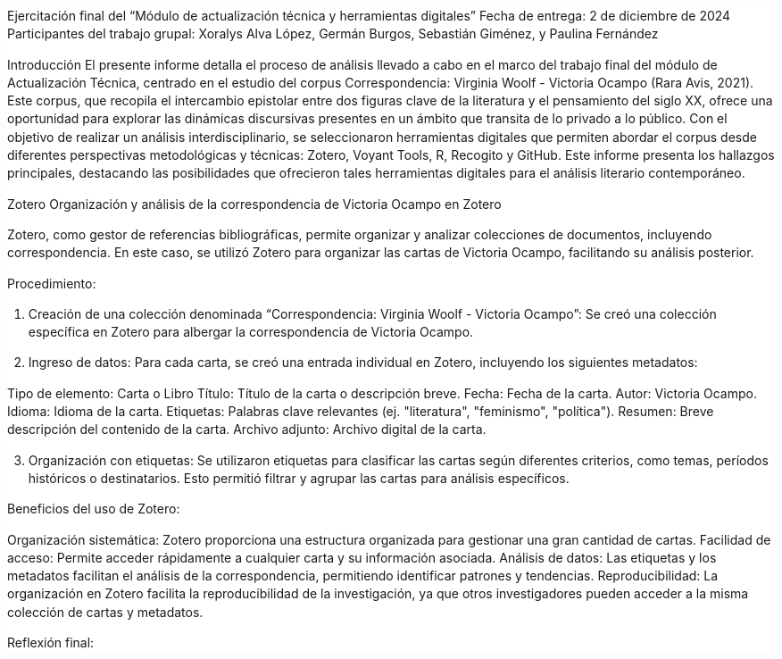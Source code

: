 Ejercitación final del “Módulo de actualización técnica y herramientas digitales”
Fecha de entrega: 2 de diciembre de 2024
Participantes del trabajo grupal: Xoralys Alva López, Germán Burgos, Sebastián Giménez, y Paulina Fernández

Introducción 
El presente informe detalla el proceso de análisis llevado a cabo en el marco del trabajo final del módulo de Actualización Técnica, centrado en el estudio del corpus Correspondencia: Virginia Woolf - Victoria Ocampo (Rara Avis, 2021). Este corpus, que recopila el intercambio epistolar entre dos figuras clave de la literatura y el pensamiento del siglo XX, ofrece una oportunidad para explorar las dinámicas discursivas presentes en un ámbito que transita de lo privado a lo público. Con el objetivo de realizar un análisis interdisciplinario, se seleccionaron herramientas digitales que permiten abordar el corpus desde diferentes perspectivas metodológicas y técnicas: Zotero, Voyant Tools, R, Recogito y GitHub. Este informe presenta los hallazgos principales, destacando las posibilidades que ofrecieron tales herramientas digitales para el análisis literario contemporáneo.

Zotero
Organización y análisis de la correspondencia de Victoria Ocampo en Zotero

Zotero, como gestor de referencias bibliográficas, permite organizar y analizar colecciones de documentos, incluyendo correspondencia. En este caso, se utilizó Zotero para organizar las cartas de Victoria Ocampo, facilitando su análisis posterior.

Procedimiento:

1. Creación de una colección denominada “Correspondencia: Virginia Woolf - Victoria Ocampo”: Se creó una colección específica en Zotero para albergar la correspondencia de Victoria Ocampo.

2. Ingreso de datos: Para cada carta, se creó una entrada individual en Zotero, incluyendo los siguientes metadatos:

Tipo de elemento:  Carta o Libro
Título:  Título de la carta o descripción breve.
Fecha:  Fecha de la carta.
Autor:  Victoria Ocampo.
Idioma:  Idioma de la carta.
Etiquetas:  Palabras clave relevantes (ej. "literatura", "feminismo", "política").
Resumen:  Breve descripción del contenido de la carta.
Archivo adjunto:  Archivo digital de la carta.

3.  Organización con etiquetas:  Se utilizaron etiquetas para clasificar las cartas según diferentes criterios, como temas, períodos históricos o destinatarios. Esto permitió filtrar y agrupar las cartas para análisis específicos.

Beneficios del uso de Zotero:

Organización sistemática:  Zotero proporciona una estructura organizada para gestionar una gran cantidad de cartas.
Facilidad de acceso:  Permite acceder rápidamente a cualquier carta y su información asociada.
Análisis de datos:  Las etiquetas y los metadatos facilitan el análisis de la correspondencia, permitiendo identificar patrones y tendencias.
Reproducibilidad:  La organización en Zotero facilita la reproducibilidad de la investigación, ya que otros investigadores pueden acceder a la misma colección de cartas y metadatos.

Reflexión final:
